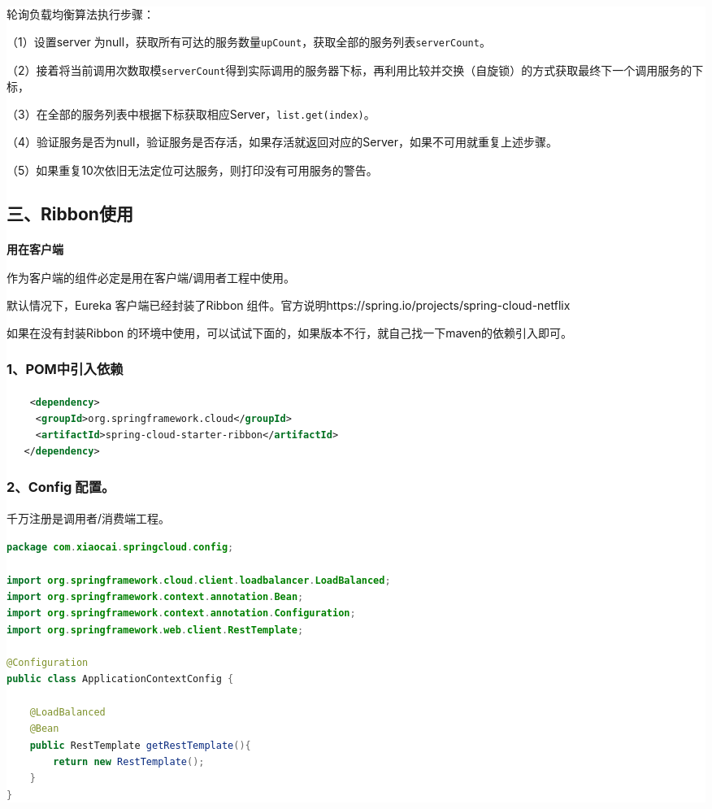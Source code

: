 ```java
```

轮询负载均衡算法执行步骤：

（1）设置server 为null，获取所有可达的服务数量`upCount`，获取全部的服务列表`serverCount`。

（2）接着将当前调用次数取模`serverCount`得到实际调用的服务器下标，再利用比较并交换（自旋锁）的方式获取最终下一个调用服务的下标，

（3）在全部的服务列表中根据下标获取相应Server，`list.get(index)`。

（4）验证服务是否为null，验证服务是否存活，如果存活就返回对应的Server，如果不可用就重复上述步骤。

（5）如果重复10次依旧无法定位可达服务，则打印没有可用服务的警告。



## 三、Ribbon使用

**用在客户端**

作为客户端的组件必定是用在客户端/调用者工程中使用。

默认情况下，Eureka 客户端已经封装了Ribbon 组件。官方说明https://spring.io/projects/spring-cloud-netflix

如果在没有封装Ribbon 的环境中使用，可以试试下面的，如果版本不行，就自己找一下maven的依赖引入即可。

### 1、POM中引入依赖

```xml
	<dependency>
     <groupId>org.springframework.cloud</groupId>
     <artifactId>spring-cloud-starter-ribbon</artifactId>
   </dependency>
```



### 2、Config 配置。

千万注册是调用者/消费端工程。

```java
package com.xiaocai.springcloud.config;

import org.springframework.cloud.client.loadbalancer.LoadBalanced;
import org.springframework.context.annotation.Bean;
import org.springframework.context.annotation.Configuration;
import org.springframework.web.client.RestTemplate;

@Configuration
public class ApplicationContextConfig {

    @LoadBalanced
    @Bean
    public RestTemplate getRestTemplate(){
        return new RestTemplate();
    }
}
```

